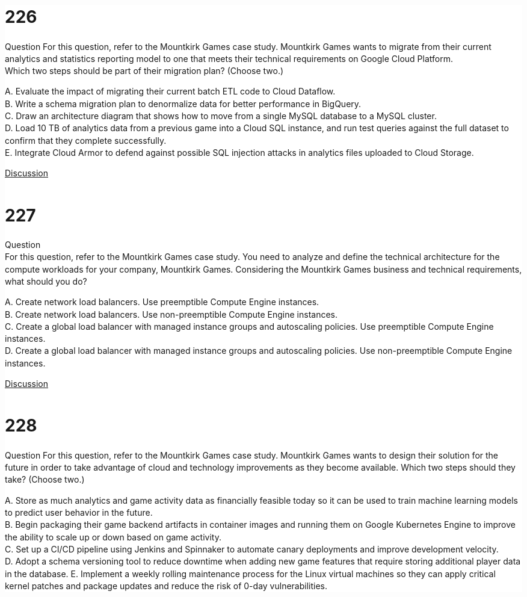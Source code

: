 # 226

Question
For this question, refer to the Mountkirk Games case study. Mountkirk Games wants to migrate from their current analytics and statistics reporting model to one that meets their technical requirements on Google Cloud Platform.  
Which two steps should be part of their migration plan?    (Choose two.)    

A. Evaluate the impact of migrating their current batch ETL code to Cloud Dataflow.  
B. Write a schema migration plan to denormalize data for better performance in BigQuery.  
C. Draw an architecture diagram that shows how to move from a single MySQL database to a MySQL cluster.  
D. Load 10 TB of analytics data from a previous game into a Cloud SQL instance, and run test queries against the full dataset to confirm that they complete successfully.  
E. Integrate Cloud Armor to defend against possible SQL injection attacks in analytics files uploaded to Cloud Storage.    
  
[Discussion](/assets/gcp/discussion/226.md)  
  
# 227

Question  
For this question, refer to the Mountkirk Games case study. You need to analyze and define the technical architecture for the compute workloads for your company, Mountkirk Games. Considering the Mountkirk Games business and technical requirements, what should you do?       

A. Create network load balancers. Use preemptible Compute Engine instances.  
B. Create network load balancers. Use non-preemptible Compute Engine instances.  
C. Create a global load balancer with managed instance groups and autoscaling policies. Use preemptible Compute Engine instances.  
D. Create a global load balancer with managed instance groups and autoscaling policies. Use non-preemptible Compute Engine instances.    
  
[Discussion](/assets/gcp/discussion/227.md)  
  
# 228

Question
For this question, refer to the Mountkirk Games case study. Mountkirk Games wants to design their solution for the future in order to take advantage of cloud and technology improvements as they become available. Which two steps should they take?    (Choose two.)    

A. Store as much analytics and game activity data as financially feasible today so it can be used to train machine learning models to predict user behavior in the future.  
B. Begin packaging their game backend artifacts in container images and running them on Google Kubernetes Engine to improve the ability to scale up or down based on game activity.  
C. Set up a CI/CD pipeline using Jenkins and Spinnaker to automate canary deployments and improve development velocity.  
D. Adopt a schema versioning tool to reduce downtime when adding new game features that require storing additional player data in the database.
E. Implement a weekly rolling maintenance process for the Linux virtual machines so they can apply critical kernel patches and package updates and reduce the risk of 0-day vulnerabilities.    
  